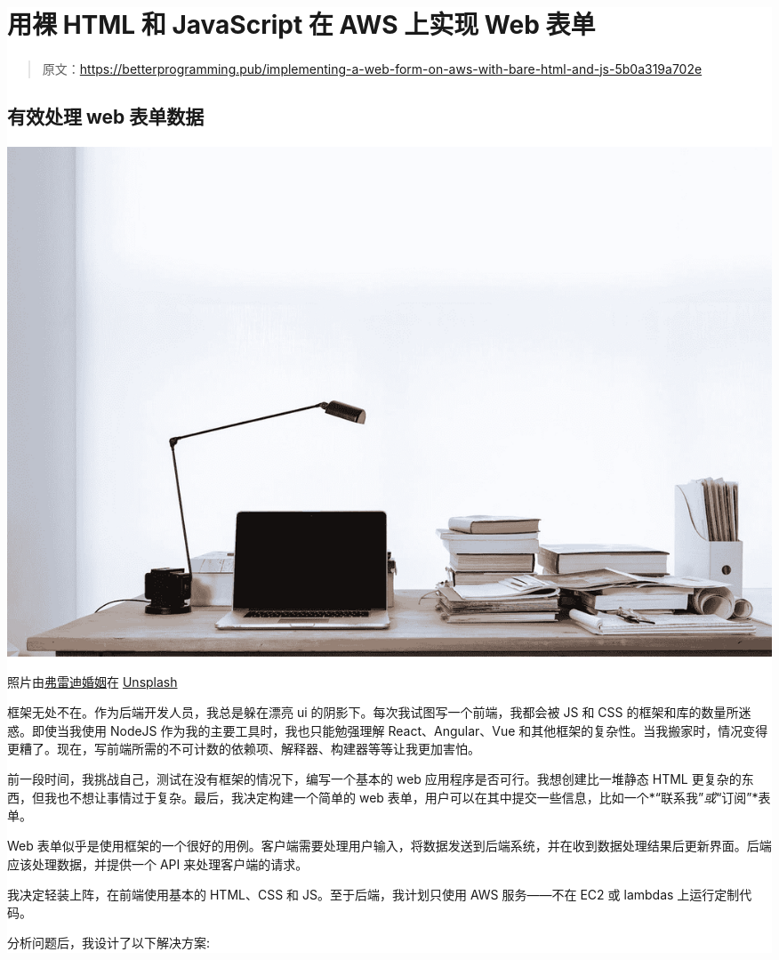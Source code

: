 # 用裸 HTML 和 JavaScript 在 AWS 上实现 Web 表单

> 原文：<https://betterprogramming.pub/implementing-a-web-form-on-aws-with-bare-html-and-js-5b0a319a702e>

## 有效处理 web 表单数据

![](img/3f78c6bc6e2b19170ac2fcf241c7a6e3.png)

照片由[弗雷迪婚姻](https://unsplash.com/@fredmarriage?utm_source=medium&utm_medium=referral)在 [Unsplash](https://unsplash.com?utm_source=medium&utm_medium=referral)

框架无处不在。作为后端开发人员，我总是躲在漂亮 ui 的阴影下。每次我试图写一个前端，我都会被 JS 和 CSS 的框架和库的数量所迷惑。即使当我使用 NodeJS 作为我的主要工具时，我也只能勉强理解 React、Angular、Vue 和其他框架的复杂性。当我搬家时，情况变得更糟了。现在，写前端所需的不可计数的依赖项、解释器、构建器等等让我更加害怕。

前一段时间，我挑战自己，测试在没有框架的情况下，编写一个基本的 web 应用程序是否可行。我想创建比一堆静态 HTML 更复杂的东西，但我也不想让事情过于复杂。最后，我决定构建一个简单的 web 表单，用户可以在其中提交一些信息，比如一个*“联系我”*或*“订阅”*表单。

Web 表单似乎是使用框架的一个很好的用例。客户端需要处理用户输入，将数据发送到后端系统，并在收到数据处理结果后更新界面。后端应该处理数据，并提供一个 API 来处理客户端的请求。

我决定轻装上阵，在前端使用基本的 HTML、CSS 和 JS。至于后端，我计划只使用 AWS 服务——不在 EC2 或 lambdas 上运行定制代码。

分析问题后，我设计了以下解决方案:
